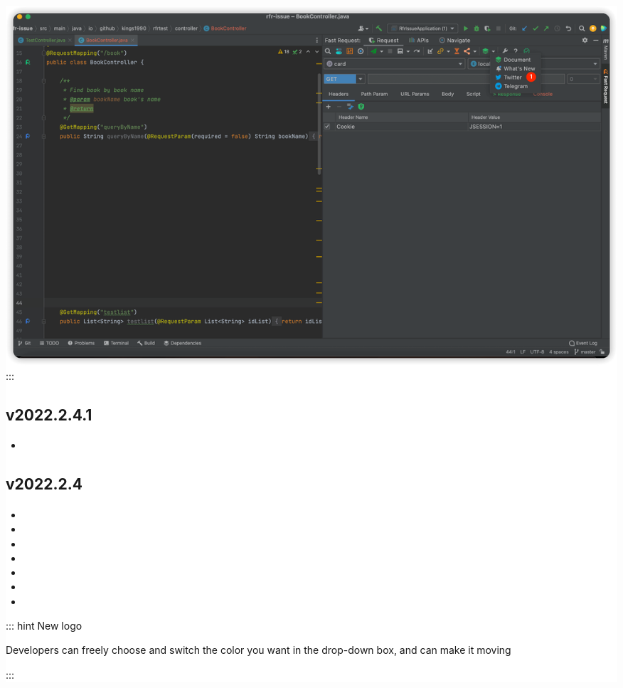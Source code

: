 ![twitterAction](/img/2022.2.5/twitterAction.png)
:::

## v2022.2.4.1 <Badge text="Free trial" type="tip"/>

- <Badge text="Fix the small screen EUAL agreement cannot display the agree button" type="danger"/>

## v2022.2.4 <Badge text="Free trial" type="tip"/>

- <Badge text="New logo" type="tip"/>
- <Badge text="Support parse date by annotation's pattern" type="tip"/>
- <Badge text="Support parse url of BaseController" type="tip"/>
- <Badge text="Change auto update configurable" type="info"/>
- <Badge text="Parameter encoding" type="info"/>
- <Badge text="Parse error when map not contains generics" type="danger"/>
- <Badge text="Post script can not add or remove header" type="danger"/>

::: hint New logo <Badge vertical="top" text="New feature" type="tip"/>

<MyCarousel :imgList="['/img/2022.2.4/newLogo.gif','/img/2022.2.4/newLogoConfig.png','/img/2022.2.4/newLogo.png']"/>

Developers can freely choose and switch the color you want in the drop-down box, and can make it moving

:::
